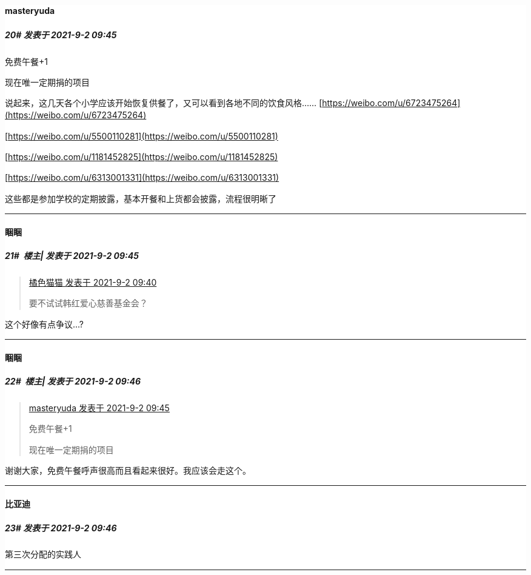 ####  masteryuda  
##### 20#       发表于 2021-9-2 09:45


免费午餐+1

现在唯一定期捐的项目


说起来，这几天各个小学应该开始恢复供餐了，又可以看到各地不同的饮食风格……
[https://weibo.com/u/6723475264](https://weibo.com/u/6723475264)

[https://weibo.com/u/5500110281](https://weibo.com/u/5500110281)

[https://weibo.com/u/1181452825](https://weibo.com/u/1181452825)

[https://weibo.com/u/6313001331](https://weibo.com/u/6313001331)


这些都是参加学校的定期披露，基本开餐和上货都会披露，流程很明晰了


*****

####  睏睏  
##### 21#         楼主| 发表于 2021-9-2 09:45


<blockquote><a href="httphttps://bbs.saraba1st.com/2b/forum.php?mod=redirect&amp;goto=findpost&amp;pid=52592097&amp;ptid=2024092" target="_blank">橘色猫猫 发表于 2021-9-2 09:40</a>

要不试试韩红爱心慈善基金会？</blockquote>
这个好像有点争议...?


*****

####  睏睏  
##### 22#         楼主| 发表于 2021-9-2 09:46


<blockquote><a href="httphttps://bbs.saraba1st.com/2b/forum.php?mod=redirect&amp;goto=findpost&amp;pid=52592162&amp;ptid=2024092" target="_blank">masteryuda 发表于 2021-9-2 09:45</a>

免费午餐+1

现在唯一定期捐的项目</blockquote>
谢谢大家，免费午餐呼声很高而且看起来很好。我应该会走这个。


*****

####  比亚迪  
##### 23#       发表于 2021-9-2 09:46


第三次分配的实践人


*****
